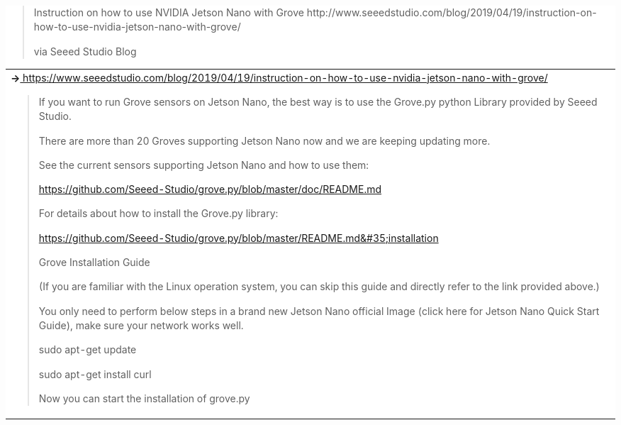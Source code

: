 <blockquote>
Instruction on how to use NVIDIA Jetson Nano with Grove
http://www.seeedstudio.com/blog/2019/04/19/instruction-on-how-to-use-nvidia-jetson-nano-with-grove/

via Seeed Studio Blog
</blockquote>

<table><tr><td><b>→</b><a href="https://www.seeedstudio.com/blog/2019/04/19/instruction-on-how-to-use-nvidia-jetson-nano-with-grove/">
https://www.seeedstudio.com/blog/2019/04/19/instruction-on-how-to-use-nvidia-jetson-nano-with-grove/
</a>
<blockquote>
If you want to run Grove sensors on Jetson Nano, the best way is to use the Grove.py python Library provided by Seeed Studio. 



There are more than 20 Groves supporting
Jetson Nano now and we are keeping updating more. 



See the current sensors supporting Jetson Nano and how to use them:



https://github.com/Seeed-Studio/grove.py/blob/master/doc/README.md



For details about how to install the
Grove.py library:



https://github.com/Seeed-Studio/grove.py/blob/master/README.md&#35;installation



Grove Installation Guide



(If
you are familiar with the Linux operation system, you can skip this guide and directly
refer to the link provided above.)



You only need to perform below steps in a
brand new Jetson Nano official Image (click here for Jetson Nano Quick Start
Guide), make sure your network works well. 



sudo apt-get update



sudo apt-get install curl



Now you
can start the installation of grove.py
